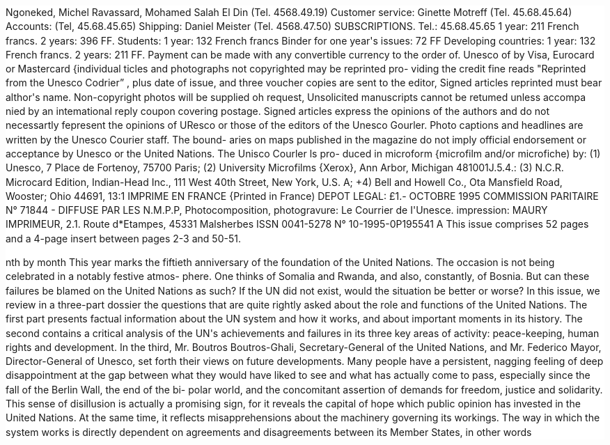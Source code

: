 Ngoneked, Michel Ravassard, Mohamed Salah El Din 
(Tel. 4568.49.19) 
Customer service: Ginette Motreff (Tel. 45.68.45.64) 
Accounts: (Tel, 45.68.45.65) 
Shipping: Daniel Meister (Tel. 4568.47.50) 
SUBSCRIPTIONS. Tel.: 45.68.45.65 
1 year: 211 French francs. 2 years: 396 FF. 
Students: 1 year: 132 French francs 
Binder for one year's issues: 72 FF 
Developing countries: 
1 year: 132 French francs. 2 years: 211 FF. 
Payment can be made with any convertible currency to 
the order of. Unesco of by Visa, Eurocard or Mastercard 
{individual ticles and photographs not copyrighted may be reprinted pro- 
viding the credit fine reads "Reprinted from the Unesco Codrier” , plus date 
of issue, and three voucher copies are sent to the editor, Signed articles 
reprinted must bear althor's name. Non-copyright photos will be supplied 
oh request, Unsolicited manuscripts cannot be retumed unless accompa 
nied by an intemational reply coupon covering postage. Signed articles 
express the opinions of the authors and do not necessartly fepresent the 
opinions of UResco or those of the editors of the Unesco Gourler. Photo 
captions and headlines are written by the Unesco Courier staff. The bound- 
aries on maps published in the magazine do not imply official endorsement 
or acceptance by Unesco or the United Nations. The Unisco Courler ls pro- 
duced in microform {microfilm and/or microfiche) by: (1) Unesco, 7 Place de 
Fortenoy, 75700 Paris; (2) University Microfilms {Xerox}, Ann Arbor, 
Michigan 481001J.5.4.: (3) N.C.R. Microcard Edition, Indian-Head Inc., 111 
West 40th Street, New York, U.S. A; +4) Bell and Howell Co., Ota Mansfield 
Road, Wooster; Ohio 44691, 13:1 
IMPRIME EN FRANCE {Printed in France) 
DEPOT LEGAL: £1.- OCTOBRE 1995 
COMMISSION PARITAIRE N° 71844 - DIFFUSE PAR LES N.M.P.P, 
Photocomposition, photogravure: Le Courrier de I'Unesce. 
impression: MAURY IMPRIMEUR, 
2.1. Route d*Etampes, 45331 Malsherbes 
ISSN 0041-5278 N° 10-1995-0P195541 A 
This issue comprises 52 pages and a 4-page insert between 
pages 2-3 and 50-51. 
  
nth by month 
This year marks the fiftieth anniversary of the foundation of the United 
Nations. The occasion is not being celebrated in a notably festive atmos- 
phere. One thinks of Somalia and Rwanda, and also, constantly, of Bosnia. 
But can these failures be blamed on the United Nations as such? If the UN 
did not exist, would the situation be better or worse? 
In this issue, we review in a three-part dossier the questions that are 
quite rightly asked about the role and functions of the United Nations. The 
first part presents factual information about the UN system and how it 
works, and about important moments in its history. The second contains a 
critical analysis of the UN's achievements and failures in its three key areas 
of activity: peace-keeping, human rights and development. In the third, 
Mr. Boutros Boutros-Ghali, Secretary-General of the United Nations, and 
Mr. Federico Mayor, Director-General of Unesco, set forth their views on 
future developments. 
Many people have a persistent, nagging feeling of deep disappointment 
at the gap between what they would have liked to see and what has actually 
come to pass, especially since the fall of the Berlin Wall, the end of the bi- 
polar world, and the concomitant assertion of demands for freedom, justice 
and solidarity. 
This sense of disillusion is actually a promising sign, for it reveals the 
capital of hope which public opinion has invested in the United Nations. At 
the same time, it reflects misapprehensions about the machinery governing 
its workings. The way in which the system works is directly dependent on 
agreements and disagreements between its Member States, in other words 